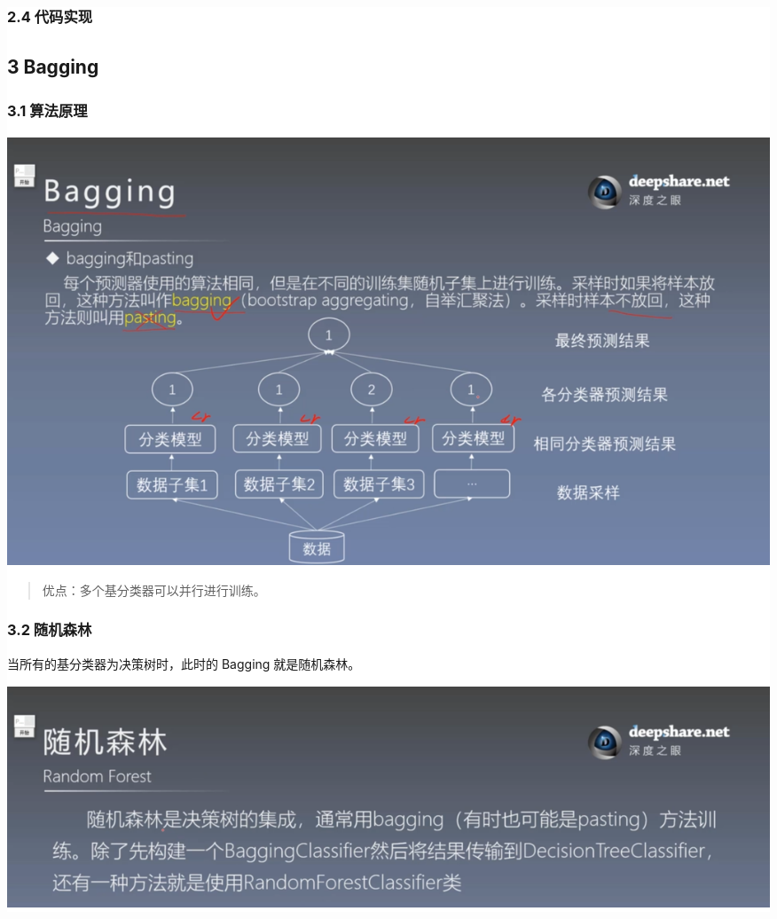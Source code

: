 ### 2.4  代码实现

## 3  Bagging

### 3.1  算法原理

![image-20231006170746972](机器学习.assets/image-20231006170746972.png)

> 优点：多个基分类器可以并行进行训练。

### 3.2  随机森林

当所有的基分类器为决策树时，此时的 Bagging 就是随机森林。

![image-20231006171001557](机器学习.assets/image-20231006171001557.png)
